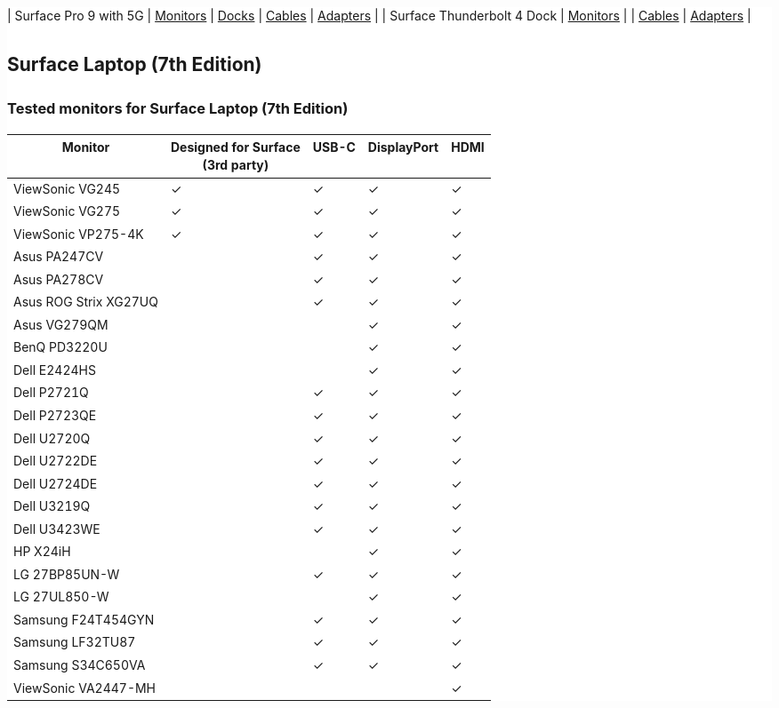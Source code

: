 | Surface Pro 9 with 5G      | [Monitors](#tested-monitors-for-surface-pro-9-with-5g)  | [Docks](#tested-docks-for-surface-pro-9-with-5g)  | [Cables](#tested-cables-for-surface-pro-9-with-5g) | [Adapters](#tested-adapters-for-surface-pro-9--surface-pro-9-with-5g) |
| Surface Thunderbolt 4 Dock | [Monitors](#tested-monitors-for-surface-thunderbolt-4-dock) |                          | [Cables](#tested-cables-for-surface-thunderbolt-4-dock) | [Adapters](#tested-adapters-for-surface-thunderbolt-4-dock) |


## Surface Laptop (7th Edition)

### Tested monitors for Surface Laptop (7th Edition)

| Monitor                               | Designed for Surface <br>(3rd party)| USB-C | DisplayPort | HDMI |
|---------------------------------------|----------------------|-------|-------------|------|
| ViewSonic VG245                       | ✓                    | ✓     | ✓           | ✓    |
| ViewSonic VG275                       | ✓                    | ✓     | ✓           | ✓    |
| ViewSonic VP275-4K                    | ✓                    | ✓     | ✓           | ✓    |
| Asus PA247CV                          |                      | ✓     | ✓           | ✓    |
| Asus PA278CV                          |                      | ✓     | ✓           | ✓    |
| Asus ROG Strix XG27UQ                 |                      | ✓     | ✓           | ✓    |
| Asus VG279QM                          |                      |       | ✓           | ✓    |
| BenQ PD3220U                          |                      |       | ✓           | ✓    |
| Dell E2424HS                          |                      |       | ✓           | ✓    |
| Dell P2721Q                           |                      | ✓     | ✓           | ✓    |
| Dell P2723QE                          |                      | ✓     | ✓           | ✓    |
| Dell U2720Q                           |                      | ✓     | ✓           | ✓    |
| Dell U2722DE                          |                      | ✓     | ✓           | ✓    |
| Dell U2724DE                          |                      | ✓     | ✓           | ✓    |
| Dell U3219Q                           |                      | ✓     | ✓           | ✓    |
| Dell U3423WE                          |                      | ✓     | ✓           | ✓    |
| HP X24iH                              |                      |       | ✓           | ✓    |
| LG 27BP85UN-W                         |                      | ✓     | ✓           | ✓    |
| LG 27UL850-W                          |                      |       | ✓           | ✓    |
| Samsung F24T454GYN                    |                      | ✓     | ✓           | ✓    |
| Samsung LF32TU87                      |                      | ✓     | ✓           | ✓    |
| Samsung S34C650VA                     |                      | ✓     | ✓           | ✓    |
| ViewSonic VA2447-MH                   |                      |       |             | ✓    |

